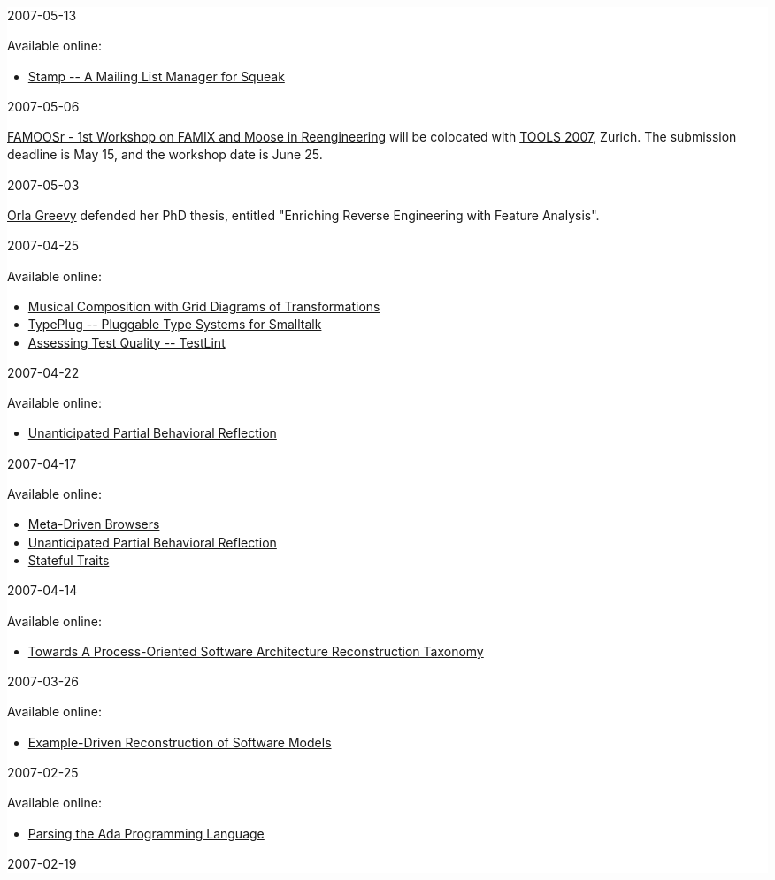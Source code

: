  <div class="date">2007-05-13</div> 

 Available online: 

- [Stamp -- A Mailing List Manager for Squeak](%assets_url%/scgbib/?query=stra07a&filter=Year)

 <div class="date">2007-05-06</div> 

 [FAMOOSr - 1st Workshop on FAMIX and Moose in Reengineering](http://smallwiki.unibe.ch/moose/famoosr2007) will be colocated with [TOOLS 2007](http://tools.ethz.ch/), Zurich. The submission deadline is May 15, and the workshop date is June 25. 

 <div class="date">2007-05-03</div> 

 [Orla Greevy](http://www.iam.unibe.ch/~greevy/) defended her PhD thesis, entitled "Enriching Reverse Engineering with Feature Analysis". 

 <div class="date">2007-04-25</div> 

 Available online: 

- [Musical Composition with Grid Diagrams of Transformations](%assets_url%/scgbib/?query=thal07a&filter=Year)
- [TypePlug -- Pluggable Type Systems for Smalltalk](%assets_url%/scgbib/?query=hald07a&filter=Year)
- [Assessing Test Quality -- TestLint](%assets_url%/scgbib/?query=reic07b&filter=Year)

 <div class="date">2007-04-22</div> 

 Available online: 

- [Unanticipated Partial Behavioral Reflection](%assets_url%/scgbib/?query=roet07b&filter=Year)

 <div class="date">2007-04-17</div> 

 Available online: 

- [Meta-Driven Browsers](%assets_url%/scgbib/?query=berg07c&filter=Year)
- [Unanticipated Partial Behavioral Reflection](%assets_url%/scgbib/?query=roet07b&filter=Year)
- [Stateful Traits](%assets_url%/scgbib/?query=berg07a&filter=Year)

 <div class="date">2007-04-14</div> 

 Available online: 

- [Towards A Process-Oriented Software Architecture Reconstruction Taxonomy](%assets_url%/scgbib/?query=poll07a&filter=Year)

 <div class="date">2007-03-26</div> 

 Available online: 

- [Example-Driven Reconstruction of Software Models](%assets_url%/scgbib/?query=nier07a&filter=Year)

 <div class="date">2007-02-25</div> 

 Available online: 

- [Parsing the Ada Programming Language](%assets_url%/scgbib/?query=moos07a&filter=Year)

 <div class="date">2007-02-19</div> 
